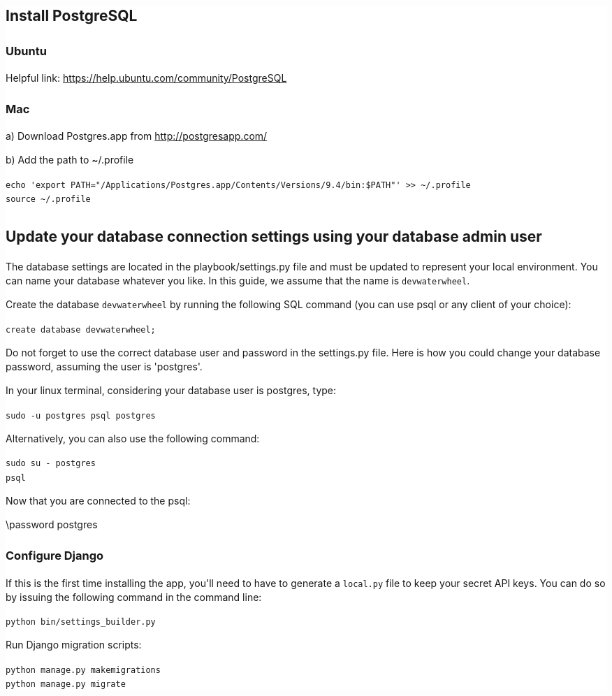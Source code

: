 ## Install PostgreSQL

### Ubuntu

Helpful link: https://help.ubuntu.com/community/PostgreSQL

### Mac

a) Download Postgres.app from http://postgresapp.com/

b) Add the path to ~/.profile

	echo 'export PATH="/Applications/Postgres.app/Contents/Versions/9.4/bin:$PATH"' >> ~/.profile
	source ~/.profile

## Update your database connection settings using your database admin user

The database settings are located in the playbook/settings.py file and
must be updated to represent your local environment. You can name your
database whatever you like. In this guide, we assume that the name is
`devwaterwheel`.

Create the database `devwaterwheel` by running the following SQL command
(you can use psql or any client of your choice):

    create database devwaterwheel;

Do not forget to use the correct database user and password in the
settings.py file. Here is how you could change your database password,
assuming the user is 'postgres'.

In your linux terminal, considering your database user is postgres,
type:

    sudo -u postgres psql postgres

Alternatively, you can also use the following command:

    sudo su - postgres
    psql

Now that you are connected to the psql:

  \password postgres

### Configure Django

If this is the first time installing the app, you'll need to have to
generate a `local.py` file to keep your secret API keys. You can do so
by issuing the following command in the command line:

    python bin/settings_builder.py

Run Django migration scripts:

    python manage.py makemigrations
    python manage.py migrate
